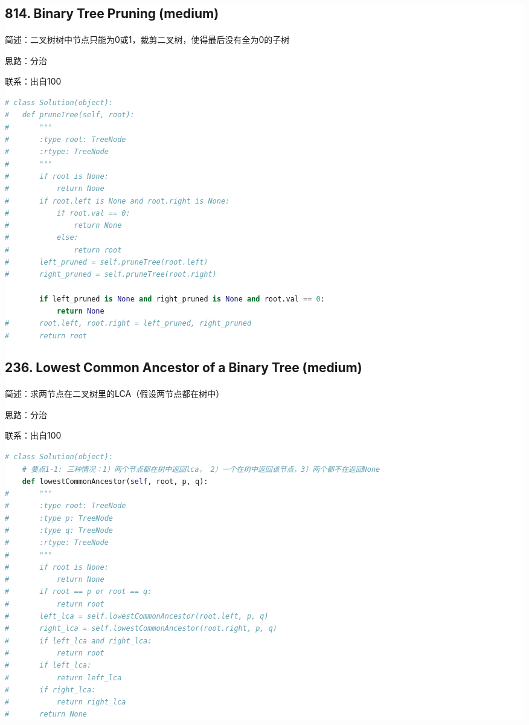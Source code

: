 ## 814. Binary Tree Pruning (medium)

简述：二叉树树中节点只能为0或1，裁剪二叉树，使得最后没有全为0的子树

思路：分治

联系：出自100

```python
# class Solution(object):
# 	def pruneTree(self, root):
# 		"""
# 		:type root: TreeNode
# 		:rtype: TreeNode
# 		"""
# 		if root is None:
# 			return None
# 		if root.left is None and root.right is None:
# 			if root.val == 0:
# 				return None
# 			else:
# 				return root
# 		left_pruned = self.pruneTree(root.left)
# 		right_pruned = self.pruneTree(root.right)
		
		if left_pruned is None and right_pruned is None and root.val == 0:
			return None
# 		root.left, root.right = left_pruned, right_pruned
# 		return root
```

## 236. Lowest Common Ancestor of a Binary Tree (medium)

简述：求两节点在二叉树里的LCA（假设两节点都在树中）

思路：分治

联系：出自100

```python
# class Solution(object):
	# 要点1-1: 三种情况：1）两个节点都在树中返回lca， 2）一个在树中返回该节点，3）两个都不在返回None
	def lowestCommonAncestor(self, root, p, q):
# 		"""
# 		:type root: TreeNode
# 		:type p: TreeNode
# 		:type q: TreeNode
# 		:rtype: TreeNode
# 		"""
# 		if root is None:
# 			return None
# 		if root == p or root == q:
# 			return root
# 		left_lca = self.lowestCommonAncestor(root.left, p, q)
# 		right_lca = self.lowestCommonAncestor(root.right, p, q)
# 		if left_lca and right_lca:
# 			return root
# 		if left_lca:
# 			return left_lca
# 		if right_lca:
# 			return right_lca
# 		return None
```
